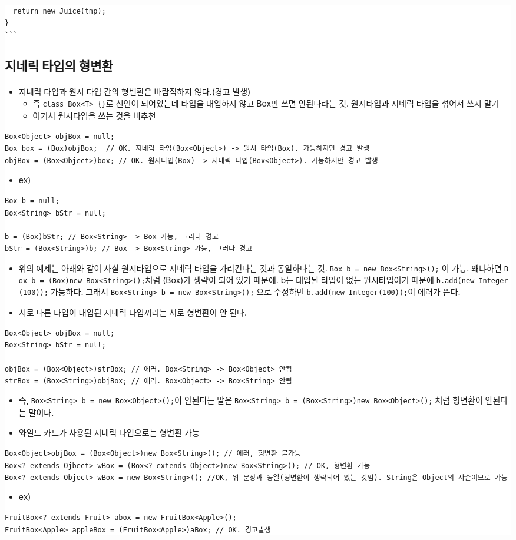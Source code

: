       return new Juice(tmp);
    }
    ```

## 지네릭 타입의 형변환

- 지네릭 타입과 원시 타입 간의 형변환은 바람직하지 않다.(경고 발생)
  - 즉 `class Box<T> {}`로 선언이 되어있는데 타입을 대입하지 않고 Box만 쓰면 안된다라는 것. 원시타입과 지네릭 타입을 섞어서 쓰지 말기
  - 여기서 원시타입을 쓰는 것을 비추천

```
Box<Object> objBox = null;
Box box = (Box)objBox;  // OK. 지네릭 타입(Box<Object>) -> 원시 타입(Box). 가능하지만 경고 발생
objBox = (Box<Object>)box; // OK. 원시타입(Box) -> 지네릭 타입(Box<Object>). 가능하지만 경고 발생
```

- ex)

```
Box b = null;
Box<String> bStr = null;

b = (Box)bStr; // Box<String> -> Box 가능, 그러나 경고
bStr = (Box<String>)b; // Box -> Box<String> 가능, 그러나 경고
```

- 위의 예제는 아래와 같이 사실 원시타입으로 지네릭 타입을 가리킨다는 것과 동일하다는 것.
  `Box b = new Box<String>();` 이 가능. 왜냐하면 `Box b = (Box)new Box<String>();`처럼 (Box)가 생략이 되어 있기 때문에. b는 대입된 타입이 없는 원시타입이기 때문에 `b.add(new Integer(100));` 가능하다. 그래서 `Box<String> b = new Box<String>();` 으로 수정하면 `b.add(new Integer(100));`이 에러가 뜬다.

- 서로 다른 타입이 대입된 지네릭 타입끼리는 서로 형변환이 안 된다.

```
Box<Object> objBox = null;
Box<String> bStr = null;

objBox = (Box<Object>)strBox; // 에러. Box<String> -> Box<Object> 안됨
strBox = (Box<String>)objBox; // 에러. Box<Object> -> Box<String> 안됨
```

- 즉, `Box<String> b = new Box<Object>();`이 안된다는 말은 `Box<String> b = (Box<String>)new Box<Object>();` 처럼 형변환이 안된다는 말이다.

- 와일드 카드가 사용된 지네릭 타입으로는 형변환 가능

```
Box<Object>objBox = (Box<Object>)new Box<String>(); // 에러, 형변환 불가능
Box<? extends Ojbect> wBox = (Box<? extends Object>)new Box<String>(); // OK, 형변환 가능
Box<? extends Object> wBox = new Box<String>(); //OK, 위 문장과 동일(형변환이 생략되어 있는 것임). String은 Object의 자손이므로 가능
```

- ex)

```
FruitBox<? extends Fruit> abox = new FruitBox<Apple>();
FruitBox<Apple> appleBox = (FruitBox<Apple>)aBox; // OK. 경고발생
```
